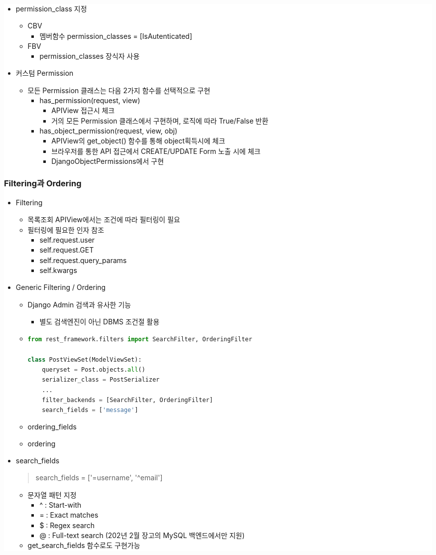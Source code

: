 - permission_class 지정

  - CBV
    - 멤버함수 permission_classes = [IsAutenticated]
  - FBV
    - permission_classes 장식자 사용

- 커스텀 Permission

  - 모든 Permission 클래스는 다음 2가지 함수를 선택적으로 구현
    - has_permission(request, view)
      - APIView 접근시 체크
      - 거의 모든 Permission 클래스에서 구현하며, 로직에 따라 True/False 반환
    - has_object_permission(request, view, obj)
      - APIView의 get_object() 함수를 통해 object획득시에 체크
      - 브라우저를 통한 API 접근에서 CREATE/UPDATE Form 노출 시에 체크
      - DjangoObjectPermissions에서 구현



### Filtering과 Ordering

- Filtering

  - 목록조회 APIView에서는 조건에 따라 필터링이 필요
  - 필터링에 필요한 인자 참조
    - self.request.user
    - self.request.GET
    - self.request.query_params
    - self.kwargs

- Generic Filtering / Ordering

  - Django Admin 검색과 유사한 기능

    - 별도 검색엔진이 아닌 DBMS 조건절 활용

  - ```python
    from rest_framework.filters import SearchFilter, OrderingFilter
    
    class PostViewSet(ModelViewSet):
        queryset = Post.objects.all()
        serializer_class = PostSerializer
        ...
        filter_backends = [SearchFilter, OrderingFilter]
        search_fields = ['message']
    ```

  - ordering_fields

  - ordering

- search_fields

  > search_fields = ['=username', '^email']

  - 문자열 패턴 지정
    - ^ : Start-with
    - = : Exact matches
    - $ : Regex search
    - @ : Full-text search (202년 2월 장고의 MySQL 백엔드에서만 지원)
  - get_search_fields 함수로도 구현가능
